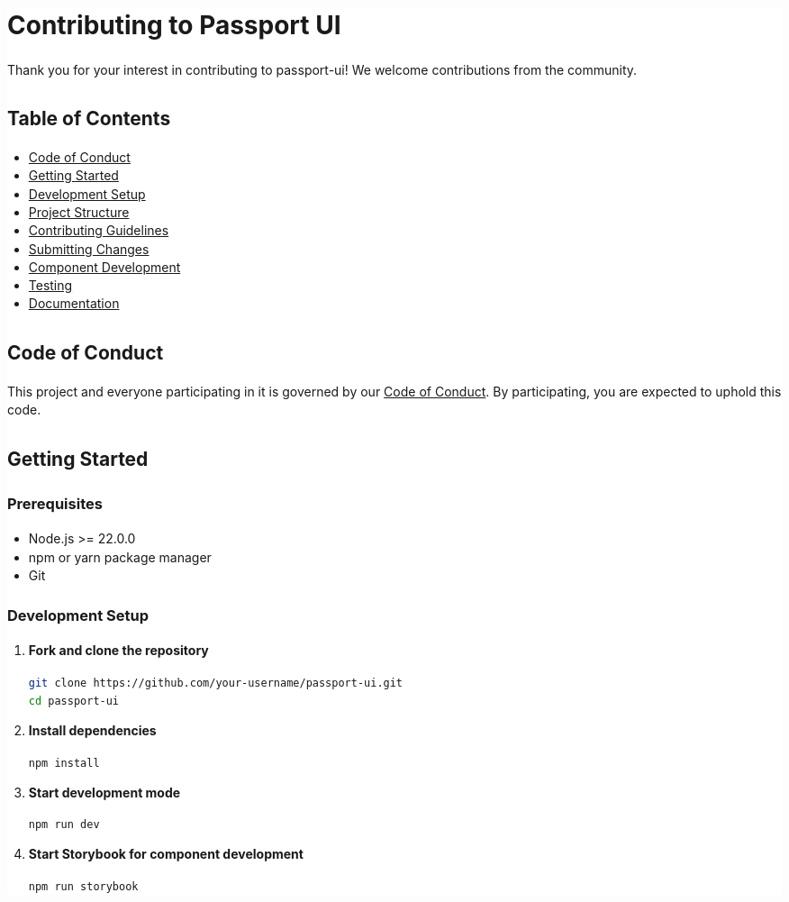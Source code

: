 # Contributing to Passport UI

Thank you for your interest in contributing to passport-ui! We welcome contributions from the community.

## Table of Contents

- [Code of Conduct](#code-of-conduct)
- [Getting Started](#getting-started)
- [Development Setup](#development-setup)
- [Project Structure](#project-structure)
- [Contributing Guidelines](#contributing-guidelines)
- [Submitting Changes](#submitting-changes)
- [Component Development](#component-development)
- [Testing](#testing)
- [Documentation](#documentation)

## Code of Conduct

This project and everyone participating in it is governed by our [Code of Conduct](CODE_OF_CONDUCT.md). By participating, you are expected to uphold this code.

## Getting Started

### Prerequisites

- Node.js >= 22.0.0
- npm or yarn package manager
- Git

### Development Setup

1. **Fork and clone the repository**

   ```bash
   git clone https://github.com/your-username/passport-ui.git
   cd passport-ui
   ```

2. **Install dependencies**

   ```bash
   npm install
   ```

3. **Start development mode**

   ```bash
   npm run dev
   ```

4. **Start Storybook for component development**
   ```bash
   npm run storybook
   ```
